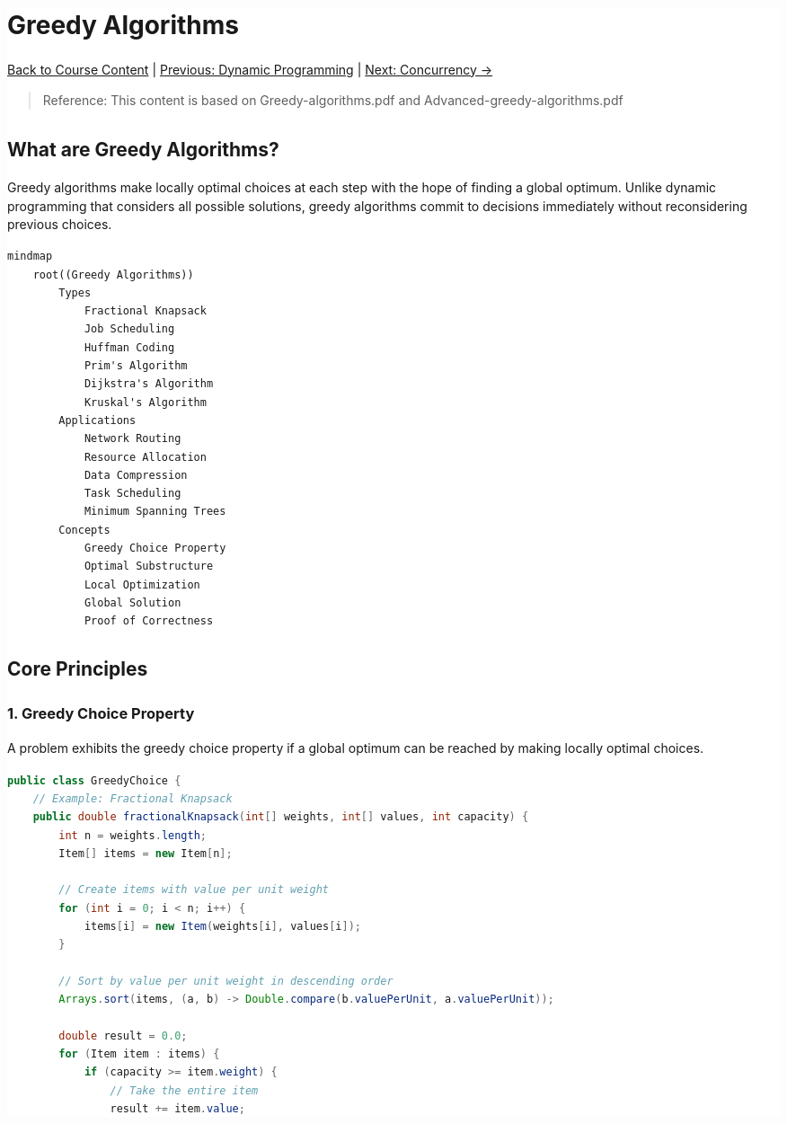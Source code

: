 # Greedy Algorithms

[Back to Course Content](README.md) | [Previous: Dynamic Programming](dynamic-programming.md) | [Next: Concurrency →](concurrency.md)

> Reference: This content is based on Greedy-algorithms.pdf and Advanced-greedy-algorithms.pdf

## What are Greedy Algorithms?

Greedy algorithms make locally optimal choices at each step with the hope of finding a global optimum. Unlike dynamic programming that considers all possible solutions, greedy algorithms commit to decisions immediately without reconsidering previous choices.

```mermaid
mindmap
    root((Greedy Algorithms))
        Types
            Fractional Knapsack
            Job Scheduling
            Huffman Coding
            Prim's Algorithm
            Dijkstra's Algorithm
            Kruskal's Algorithm
        Applications
            Network Routing
            Resource Allocation
            Data Compression
            Task Scheduling
            Minimum Spanning Trees
        Concepts
            Greedy Choice Property
            Optimal Substructure
            Local Optimization
            Global Solution
            Proof of Correctness
```

## Core Principles

### 1. Greedy Choice Property

A problem exhibits the greedy choice property if a global optimum can be reached by making locally optimal choices.

```java
public class GreedyChoice {
    // Example: Fractional Knapsack
    public double fractionalKnapsack(int[] weights, int[] values, int capacity) {
        int n = weights.length;
        Item[] items = new Item[n];
        
        // Create items with value per unit weight
        for (int i = 0; i < n; i++) {
            items[i] = new Item(weights[i], values[i]);
        }
        
        // Sort by value per unit weight in descending order
        Arrays.sort(items, (a, b) -> Double.compare(b.valuePerUnit, a.valuePerUnit));
        
        double result = 0.0;
        for (Item item : items) {
            if (capacity >= item.weight) {
                // Take the entire item
                result += item.value;
```